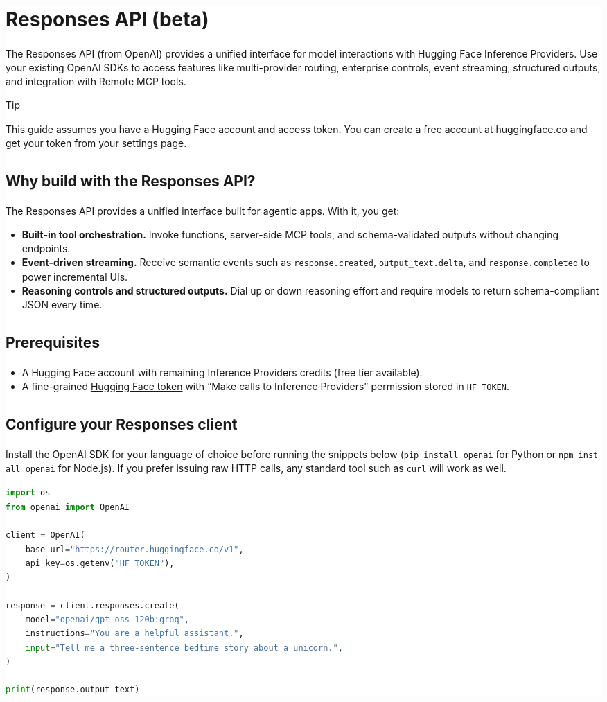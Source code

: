 # Responses API (beta)

The Responses API (from OpenAI) provides a unified interface for model interactions with Hugging Face Inference Providers. Use your existing OpenAI SDKs to access features like multi-provider routing, enterprise controls, event streaming, structured outputs, and integration with Remote MCP tools.

> [!TIP]
> This guide assumes you have a Hugging Face account and access token. You can create a free account at [huggingface.co](https://huggingface.co) and get your token from your [settings page](https://huggingface.co/settings/tokens).

## Why build with the Responses API?

The Responses API provides a unified interface built for agentic apps. With it, you get:

- **Built-in tool orchestration.** Invoke functions, server-side MCP tools, and schema-validated outputs without changing endpoints.
- **Event-driven streaming.** Receive semantic events such as `response.created`, `output_text.delta`, and `response.completed` to power incremental UIs.
- **Reasoning controls and structured outputs.** Dial up or down reasoning effort and require models to return schema-compliant JSON every time.

## Prerequisites

- A Hugging Face account with remaining Inference Providers credits (free tier available).
- A fine-grained [Hugging Face token](https://huggingface.co/settings/tokens) with “Make calls to Inference Providers” permission stored in `HF_TOKEN`.

## Configure your Responses client

Install the OpenAI SDK for your language of choice before running the snippets below (`pip install openai` for Python or `npm install openai` for Node.js). If you prefer issuing raw HTTP calls, any standard tool such as `curl` will work as well.

<hfoptions id="responses-first-call">

<hfoption id="python">

```python
import os
from openai import OpenAI

client = OpenAI(
    base_url="https://router.huggingface.co/v1",
    api_key=os.getenv("HF_TOKEN"),
)

response = client.responses.create(
    model="openai/gpt-oss-120b:groq",
    instructions="You are a helpful assistant.",
    input="Tell me a three-sentence bedtime story about a unicorn.",
)

print(response.output_text)
```
